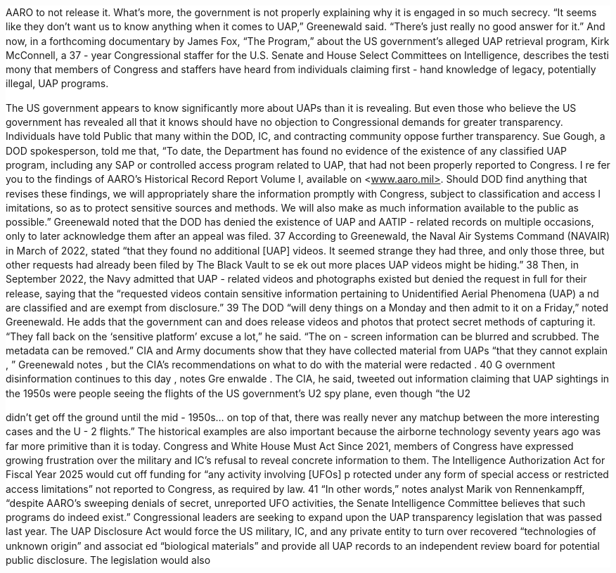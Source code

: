 AARO to not release it.
What’s more, the government is not properly explaining why it is engaged in
so much secrecy. “It seems like they don’t want us to know anything when it comes
to UAP,” Greenewald said. “There’s just really no good answer for it.”
And now, in a forthcoming documentary by James Fox, “The Program,” about
the US government’s alleged UAP retrieval program, Kirk McConnell, a 37 - year
Congressional staffer for the U.S. Senate and House Select Committees on
Intelligence, describes the testi mony that members of Congress and staffers have
heard from individuals claiming first - hand knowledge of legacy, potentially illegal,
UAP programs.

The US government appears to know significantly more about UAPs than it is
revealing. But even those who believe the US government has revealed all that it
knows should have no objection to Congressional demands for greater transparency.
Individuals have told Public that many within the DOD, IC, and contracting
community oppose further transparency.
Sue Gough, a DOD spokesperson, told me that, “To date, the Department has
found no evidence of the existence of any classified UAP program, including any SAP
or controlled access program related to UAP, that had not been properly reported to
Congress. I re fer you to the findings of AARO’s Historical Record Report Volume I,
available on <www.aaro.mil>. Should DOD find anything that revises these findings, we
will appropriately share the information promptly with Congress, subject to
classification and access l imitations, so as to protect sensitive sources and methods.
We will also make as much information available to the public as possible.”
Greenewald noted that the DOD has denied the existence of UAP and AATIP -
related records on multiple occasions, only to later acknowledge them after an
appeal was filed. 37
According to Greenewald, the Naval Air Systems Command (NAVAIR) in
March of 2022, stated “that they found no additional [UAP] videos. It seemed strange
they had three, and only those three, but other requests had already been filed by
The Black Vault to se ek out more places UAP videos might be hiding.” 38
Then, in September 2022, the Navy admitted that UAP - related videos and
photographs existed but denied the request in full for their release, saying that the
“requested videos contain sensitive information pertaining to Unidentified Aerial
Phenomena (UAP) a nd are classified and are exempt from disclosure.” 39
The DOD “will deny things on a Monday and then admit to it on a Friday,”
noted Greenewald. He adds that the government can and does release videos and
photos that protect secret methods of capturing it. “They fall back on the ‘sensitive
platform’ excuse a lot,” he said. “The on - screen information can be blurred and
scrubbed. The metadata can be removed.” CIA and Army documents show that they
have collected material from UAPs “that they cannot explain , ” Greenewald notes , but
the CIA’s recommendations on what to do with the material were redacted . 40
G overnment disinformation continues to this day , notes Gre enwalde . The CIA,
he said, tweeted out information claiming that UAP sightings in the 1950s were
people seeing the flights of the US government’s U2 spy plane, even though “the U2

didn’t get off the ground until the mid - 1950s… on top of that, there was really never
any matchup between the more interesting cases and the U - 2 flights.” The historical
examples are also important because the airborne technology seventy years ago was
far more primitive than it is today.
Congress and White House Must Act
Since 2021, members of Congress have expressed growing frustration over the
military and IC’s refusal to reveal concrete information to them. The Intelligence
Authorization Act for Fiscal Year 2025 would cut off funding for “any activity involving
[UFOs] p rotected under any form of special access or restricted access limitations”
not reported to Congress, as required by law. 41
“In other words,” notes analyst Marik von Rennenkampff, “despite AARO’s
sweeping denials of secret, unreported UFO activities, the Senate Intelligence
Committee believes that such programs do indeed exist.”
Congressional leaders are seeking to expand upon the UAP transparency
legislation that was passed last year. The UAP Disclosure Act would force the US
military, IC, and any private entity to turn over recovered “technologies of unknown
origin” and associat ed “biological materials” and provide all UAP records to an
independent review board for potential public disclosure. The legislation would also